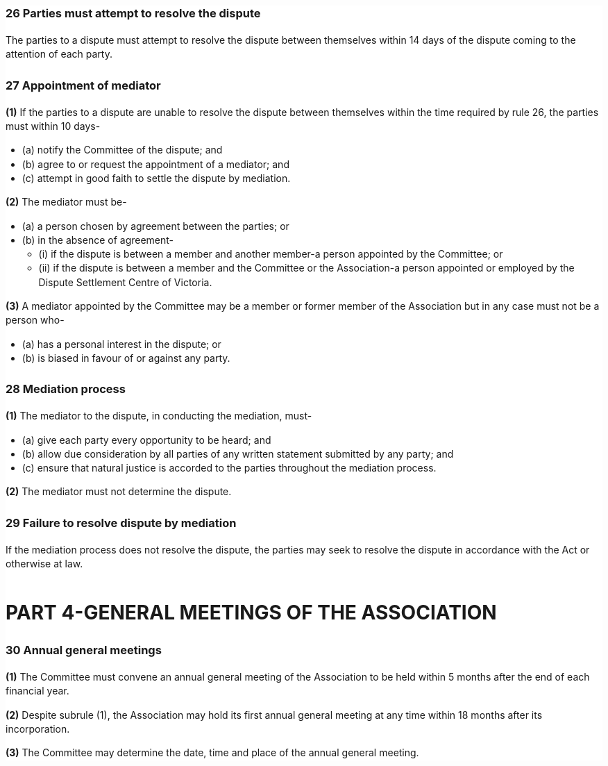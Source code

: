 ### 26 Parties must attempt to resolve the dispute

The parties to a dispute must attempt to resolve the dispute between themselves within 14 days of the dispute coming to the attention of each party.

### 27 Appointment of mediator

**(1)** If the parties to a dispute are unable to resolve the dispute between themselves within the time required by rule 26, the parties must within 10 days-

  - (a) notify the Committee of the dispute; and
  - (b) agree to or request the appointment of a mediator; and
  - (c) attempt in good faith to settle the dispute by mediation.

**(2)** The mediator must be-

  - (a) a person chosen by agreement between the parties; or
  - (b) in the absence of agreement-
    - (i) if the dispute is between a member and another member-a person appointed by the Committee; or
    - (ii) if the dispute is between a member and the Committee or the Association-a person appointed or employed by the Dispute Settlement Centre of Victoria.

**(3)** A mediator appointed by the Committee may be a member or former member of the Association but in any case must not be a person who-

  - (a) has a personal interest in the dispute; or
  - (b) is biased in favour of or against any party.

### 28 Mediation process

**(1)** The mediator to the dispute, in conducting the mediation, must-

  - (a) give each party every opportunity to be heard; and
  - (b) allow due consideration by all parties of any written statement submitted by any party; and
  - (c) ensure that natural justice is accorded to the parties throughout the mediation process.

**(2)** The mediator must not determine the dispute.

### 29 Failure to resolve dispute by mediation

If the mediation process does not resolve the dispute, the parties may seek to resolve the dispute in accordance with the Act or otherwise at law.

# PART 4-GENERAL MEETINGS OF THE ASSOCIATION

### 30 Annual general meetings

**(1)** The Committee must convene an annual general meeting of the Association to be held within 5 months after the end of each financial year.

**(2)** Despite subrule (1), the Association may hold its first annual general meeting at any time within 18 months after its incorporation.

**(3)** The Committee may determine the date, time and place of the annual general meeting.
